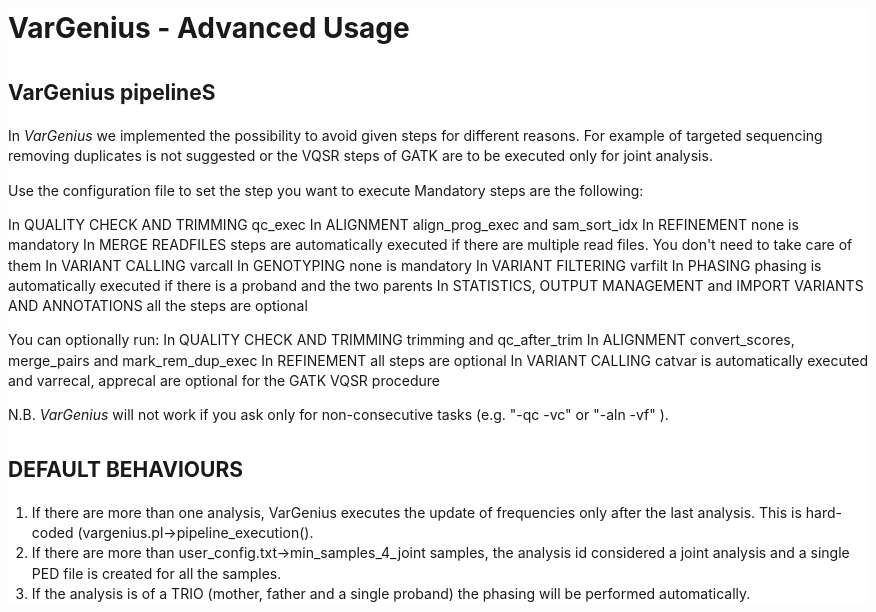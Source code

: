 # VarGenius - Advanced Usage

## VarGenius pipelineS

In *VarGenius* we implemented the possibility to avoid given steps for different reasons. For example of targeted sequencing removing duplicates is not suggested or the VQSR steps of GATK are to be executed only for joint analysis.

Use the configuration file to set the step you want to execute
Mandatory steps are the following: 

In QUALITY CHECK AND TRIMMING
qc_exec
In ALIGNMENT
align_prog_exec and sam_sort_idx
In REFINEMENT
none is mandatory
In MERGE READFILES
steps are automatically executed if there are multiple read files. You don't need to take care of them
In VARIANT CALLING
varcall
In GENOTYPING
none is mandatory
In VARIANT FILTERING
varfilt
In PHASING
phasing is automatically executed if there is a proband and the two parents
In STATISTICS, OUTPUT MANAGEMENT and IMPORT VARIANTS AND ANNOTATIONS all the steps are optional

You can optionally run: 
In QUALITY CHECK AND TRIMMING
trimming and qc\_after_trim 
In ALIGNMENT
convert_scores, merge_pairs and mark_rem_dup_exec
In REFINEMENT
all steps are optional
In VARIANT CALLING
catvar is automatically executed and varrecal, apprecal are optional for the GATK VQSR procedure


N.B. *VarGenius* will not work if you ask only for non-consecutive tasks (e.g. "-qc -vc"  or "-aln -vf" ).  
## DEFAULT BEHAVIOURS
 1. If there are more than one analysis, VarGenius executes the update of frequencies only after the last analysis. This is hard-coded (vargenius.pl->pipeline_execution().
 2. If there are more than user_config.txt->min_samples_4_joint samples, the analysis id considered a joint analysis and a single PED file is created for all the samples. 
 3. If the analysis is of a TRIO (mother, father and a single proband) the phasing will be performed automatically. 
